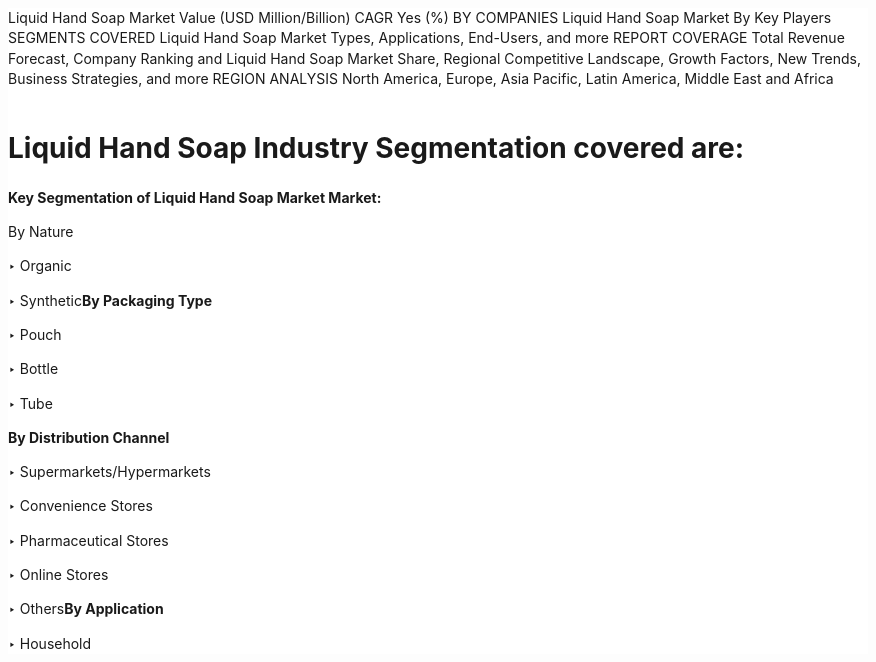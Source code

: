 <td>Liquid Hand Soap Market Value (USD Million/Billion)</td>
<tr>
<td>CAGR</td>
<td>Yes (%)</td>
</tr>
</tr>
<tr>
<td>BY COMPANIES</td>
<td>Liquid Hand Soap Market By Key Players</td>
</tr>
<tr>
<td>SEGMENTS COVERED</td>
<td>Liquid Hand Soap Market Types, Applications, End-Users, and more</td>
</tr>
<tr>
<td>REPORT COVERAGE</td>
<td>Total Revenue Forecast, Company Ranking and Liquid Hand Soap Market Share, Regional Competitive Landscape, Growth Factors, New Trends, Business Strategies, and more</td>
</tr>
<tr>
<td>REGION ANALYSIS</td>
<td>North America, Europe, Asia Pacific, Latin America, Middle East and Africa</td>
</tr>
</table>

# <strong>Liquid Hand Soap Industry Segmentation covered are:</strong>

<strong>Key Segmentation of Liquid Hand Soap Market Market:</strong> 


By Nature

‣ Organic

‣ Synthetic<Strong>By Packaging Type</Strong>

‣ Pouch

‣ Bottle

‣ Tube

<Strong>By Distribution Channel</Strong>

‣ Supermarkets/Hypermarkets

‣ Convenience Stores

‣ Pharmaceutical Stores

‣ Online Stores

‣ Others<Strong>By Application</Strong>

‣ Household
